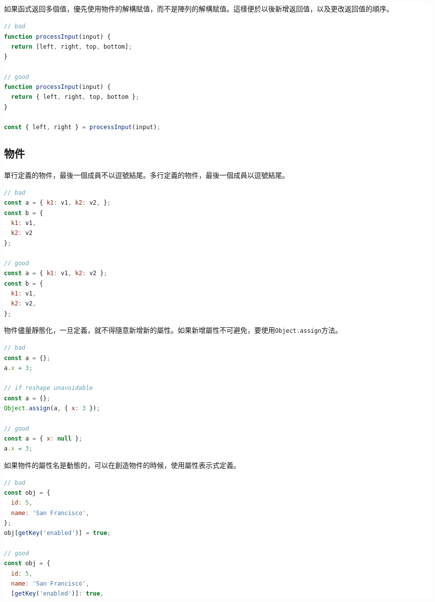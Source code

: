 如果函式返回多個值，優先使用物件的解構賦值，而不是陣列的解構賦值。這樣便於以後新增返回值，以及更改返回值的順序。

```javascript
// bad
function processInput(input) {
  return [left, right, top, bottom];
}

// good
function processInput(input) {
  return { left, right, top, bottom };
}

const { left, right } = processInput(input);
```

## 物件

單行定義的物件，最後一個成員不以逗號結尾。多行定義的物件，最後一個成員以逗號結尾。

```javascript
// bad
const a = { k1: v1, k2: v2, };
const b = {
  k1: v1,
  k2: v2
};

// good
const a = { k1: v1, k2: v2 };
const b = {
  k1: v1,
  k2: v2,
};
```

物件儘量靜態化，一旦定義，就不得隨意新增新的屬性。如果新增屬性不可避免，要使用`Object.assign`方法。

```javascript
// bad
const a = {};
a.x = 3;

// if reshape unavoidable
const a = {};
Object.assign(a, { x: 3 });

// good
const a = { x: null };
a.x = 3;
```

如果物件的屬性名是動態的，可以在創造物件的時候，使用屬性表示式定義。

```javascript
// bad
const obj = {
  id: 5,
  name: 'San Francisco',
};
obj[getKey('enabled')] = true;

// good
const obj = {
  id: 5,
  name: 'San Francisco',
  [getKey('enabled')]: true,
```